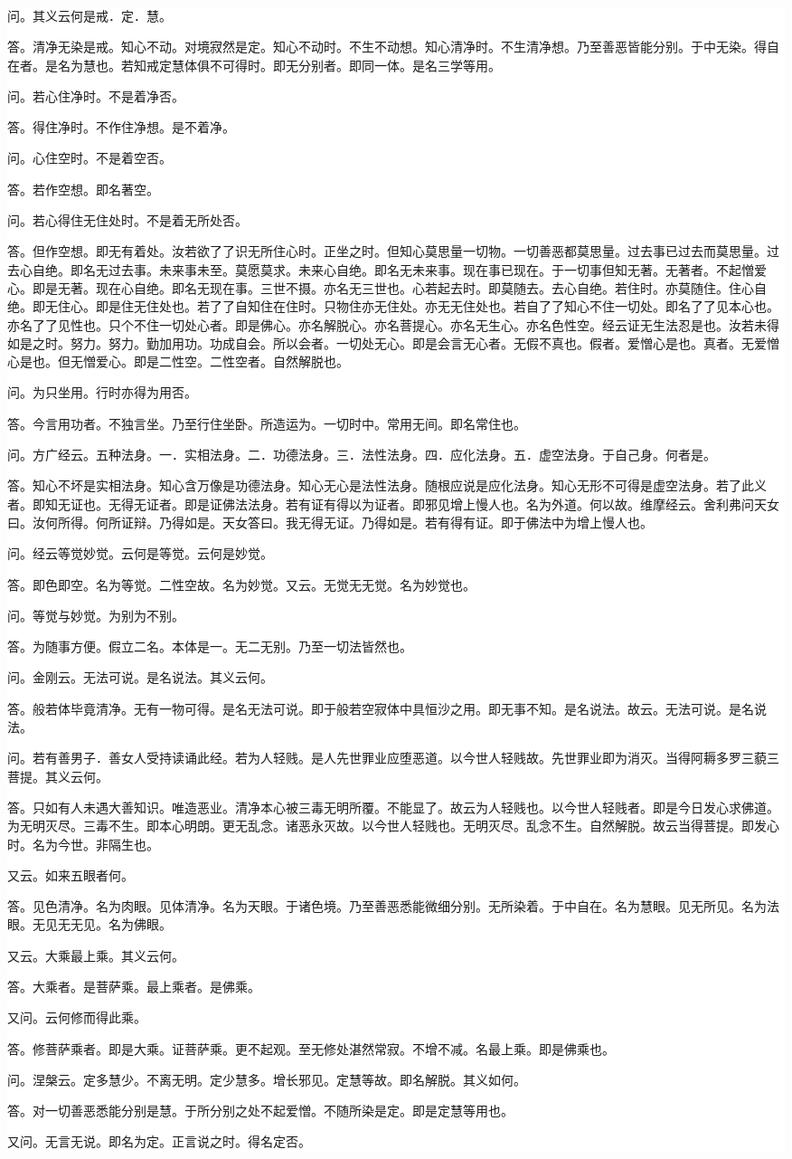 问。其义云何是戒．定．慧。

答。清净无染是戒。知心不动。对境寂然是定。知心不动时。不生不动想。知心清净时。不生清净想。乃至善恶皆能分别。于中无染。得自在者。是名为慧也。若知戒定慧体俱不可得时。即无分别者。即同一体。是名三学等用。

问。若心住净时。不是着净否。

答。得住净时。不作住净想。是不着净。

问。心住空时。不是着空否。

答。若作空想。即名著空。

问。若心得住无住处时。不是着无所处否。

答。但作空想。即无有着处。汝若欲了了识无所住心时。正坐之时。但知心莫思量一切物。一切善恶都莫思量。过去事已过去而莫思量。过去心自绝。即名无过去事。未来事未至。莫愿莫求。未来心自绝。即名无未来事。现在事已现在。于一切事但知无著。无著者。不起憎爱心。即是无著。现在心自绝。即名无现在事。三世不摄。亦名无三世也。心若起去时。即莫随去。去心自绝。若住时。亦莫随住。住心自绝。即无住心。即是住无住处也。若了了自知住在住时。只物住亦无住处。亦无无住处也。若自了了知心不住一切处。即名了了见本心也。亦名了了见性也。只个不住一切处心者。即是佛心。亦名解脱心。亦名菩提心。亦名无生心。亦名色性空。经云证无生法忍是也。汝若未得如是之时。努力。努力。勤加用功。功成自会。所以会者。一切处无心。即是会言无心者。无假不真也。假者。爱憎心是也。真者。无爱憎心是也。但无憎爱心。即是二性空。二性空者。自然解脱也。

问。为只坐用。行时亦得为用否。

答。今言用功者。不独言坐。乃至行住坐卧。所造运为。一切时中。常用无间。即名常住也。

问。方广经云。五种法身。一．实相法身。二．功德法身。三．法性法身。四．应化法身。五．虚空法身。于自己身。何者是。

答。知心不坏是实相法身。知心含万像是功德法身。知心无心是法性法身。随根应说是应化法身。知心无形不可得是虚空法身。若了此义者。即知无证也。无得无证者。即是证佛法法身。若有证有得以为证者。即邪见增上慢人也。名为外道。何以故。维摩经云。舍利弗问天女曰。汝何所得。何所证辩。乃得如是。天女答曰。我无得无证。乃得如是。若有得有证。即于佛法中为增上慢人也。

问。经云等觉妙觉。云何是等觉。云何是妙觉。

答。即色即空。名为等觉。二性空故。名为妙觉。又云。无觉无无觉。名为妙觉也。

问。等觉与妙觉。为别为不别。

答。为随事方便。假立二名。本体是一。无二无别。乃至一切法皆然也。

问。金刚云。无法可说。是名说法。其义云何。

答。般若体毕竟清净。无有一物可得。是名无法可说。即于般若空寂体中具恒沙之用。即无事不知。是名说法。故云。无法可说。是名说法。

问。若有善男子．善女人受持读诵此经。若为人轻贱。是人先世罪业应堕恶道。以今世人轻贱故。先世罪业即为消灭。当得阿耨多罗三藐三菩提。其义云何。

答。只如有人未遇大善知识。唯造恶业。清净本心被三毒无明所覆。不能显了。故云为人轻贱也。以今世人轻贱者。即是今日发心求佛道。为无明灭尽。三毒不生。即本心明朗。更无乱念。诸恶永灭故。以今世人轻贱也。无明灭尽。乱念不生。自然解脱。故云当得菩提。即发心时。名为今世。非隔生也。

又云。如来五眼者何。

答。见色清净。名为肉眼。见体清净。名为天眼。于诸色境。乃至善恶悉能微细分别。无所染着。于中自在。名为慧眼。见无所见。名为法眼。无见无无见。名为佛眼。

又云。大乘最上乘。其义云何。

答。大乘者。是菩萨乘。最上乘者。是佛乘。

又问。云何修而得此乘。

答。修菩萨乘者。即是大乘。证菩萨乘。更不起观。至无修处湛然常寂。不增不减。名最上乘。即是佛乘也。

问。涅槃云。定多慧少。不离无明。定少慧多。增长邪见。定慧等故。即名解脱。其义如何。

答。对一切善恶悉能分别是慧。于所分别之处不起爱憎。不随所染是定。即是定慧等用也。

又问。无言无说。即名为定。正言说之时。得名定否。
